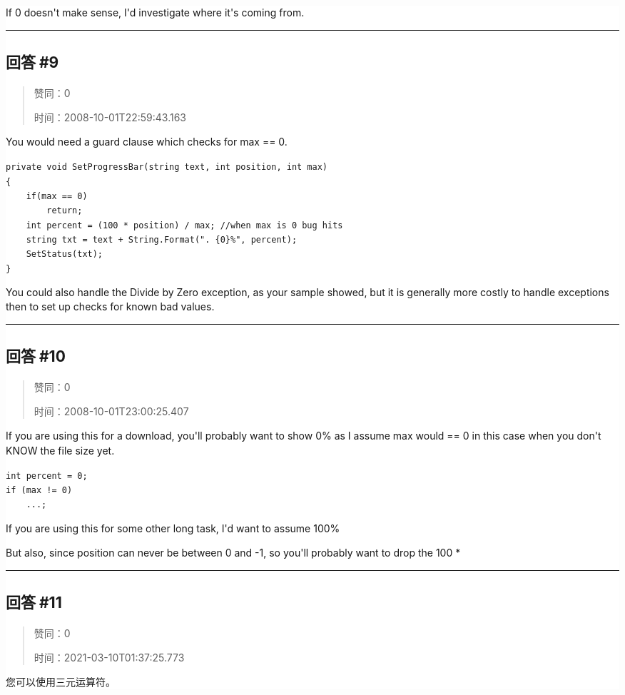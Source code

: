 If 0 doesn't make sense, I'd investigate where it's coming from.

* * *

## 回答 #9

> 赞同：0
> 
> 时间：2008-10-01T22:59:43.163

You would need a guard clause which checks for max == 0\.

```
private void SetProgressBar(string text, int position, int max)
{
    if(max == 0)
        return;
    int percent = (100 * position) / max; //when max is 0 bug hits
    string txt = text + String.Format(". {0}%", percent);
    SetStatus(txt);
} 
```

You could also handle the Divide by Zero exception, as your sample showed, but it is generally more costly to handle exceptions then to set up checks for known bad values.

* * *

## 回答 #10

> 赞同：0
> 
> 时间：2008-10-01T23:00:25.407

If you are using this for a download, you'll probably want to show 0% as I assume max would == 0 in this case when you don't KNOW the file size yet.

```
int percent = 0;
if (max != 0)
    ...; 
```

If you are using this for some other long task, I'd want to assume 100%

But also, since position can never be between 0 and -1, so you'll probably want to drop the 100 *

* * *

## 回答 #11

> 赞同：0
> 
> 时间：2021-03-10T01:37:25.773

您可以使用三元运算符。
